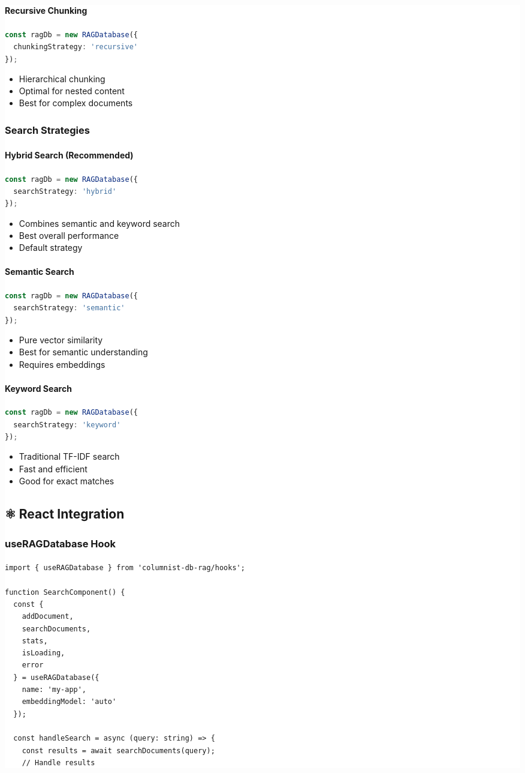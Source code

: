 #### Recursive Chunking
```typescript
const ragDb = new RAGDatabase({
  chunkingStrategy: 'recursive'
});
```
- Hierarchical chunking
- Optimal for nested content
- Best for complex documents

### Search Strategies

#### Hybrid Search (Recommended)
```typescript
const ragDb = new RAGDatabase({
  searchStrategy: 'hybrid'
});
```
- Combines semantic and keyword search
- Best overall performance
- Default strategy

#### Semantic Search
```typescript
const ragDb = new RAGDatabase({
  searchStrategy: 'semantic'
});
```
- Pure vector similarity
- Best for semantic understanding
- Requires embeddings

#### Keyword Search
```typescript
const ragDb = new RAGDatabase({
  searchStrategy: 'keyword'
});
```
- Traditional TF-IDF search
- Fast and efficient
- Good for exact matches

## ⚛️ React Integration

### useRAGDatabase Hook

```tsx
import { useRAGDatabase } from 'columnist-db-rag/hooks';

function SearchComponent() {
  const {
    addDocument,
    searchDocuments,
    stats,
    isLoading,
    error
  } = useRAGDatabase({
    name: 'my-app',
    embeddingModel: 'auto'
  });

  const handleSearch = async (query: string) => {
    const results = await searchDocuments(query);
    // Handle results
```